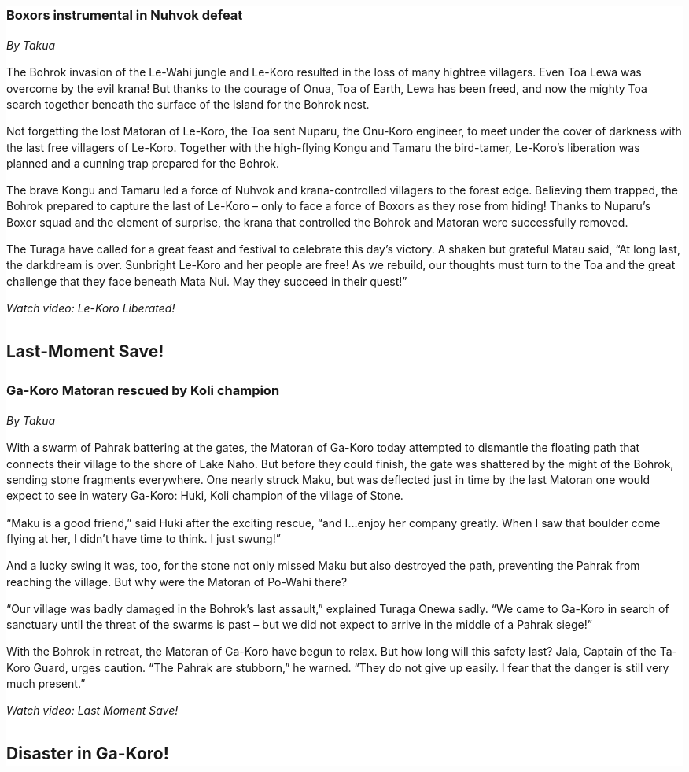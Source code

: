 ### Boxors instrumental in Nuhvok defeat

*By Takua*

The Bohrok invasion of the Le-Wahi jungle and Le-Koro resulted in the loss of many hightree villagers. Even Toa Lewa was overcome by the evil krana! But thanks to the courage of Onua, Toa of Earth, Lewa has been freed, and now the mighty Toa search together beneath the surface of the island for the Bohrok nest.

Not forgetting the lost Matoran of Le-Koro, the Toa sent Nuparu, the Onu-Koro engineer, to meet under the cover of darkness with the last free villagers of Le-Koro. Together with the high-flying Kongu and Tamaru the bird-tamer, Le-Koro’s liberation was planned and a cunning trap prepared for the Bohrok.

The brave Kongu and Tamaru led a force of Nuhvok and krana-controlled villagers to the forest edge. Believing them trapped, the Bohrok prepared to capture the last of Le-Koro – only to face a force of Boxors as they rose from hiding! Thanks to Nuparu’s Boxor squad and the element of surprise, the krana that controlled the Bohrok and Matoran were successfully removed.

The Turaga have called for a great feast and festival to celebrate this day’s victory. A shaken but grateful Matau said, “At long last, the darkdream is over. Sunbright Le-Koro and her people are free! As we rebuild, our thoughts must turn to the Toa and the great challenge that they face beneath Mata Nui. May they succeed in their quest!”

*Watch video: Le-Koro Liberated!*


## Last-Moment Save!

### Ga-Koro Matoran rescued by Koli champion

*By Takua*

With a swarm of Pahrak battering at the gates, the Matoran of Ga-Koro today attempted to dismantle the floating path that connects their village to the shore of Lake Naho. But before they could finish, the gate was shattered by the might of the Bohrok, sending stone fragments everywhere. One nearly struck Maku, but was deflected just in time by the last Matoran one would expect to see in watery Ga-Koro: Huki, Koli champion of the village of Stone.

“Maku is a good friend,” said Huki after the exciting rescue, “and I…enjoy her company greatly. When I saw that boulder come flying at her, I didn’t have time to think. I just swung!”

And a lucky swing it was, too, for the stone not only missed Maku but also destroyed the path, preventing the Pahrak from reaching the village. But why were the Matoran of Po-Wahi there?

“Our village was badly damaged in the Bohrok’s last assault,” explained Turaga Onewa sadly. “We came to Ga-Koro in search of sanctuary until the threat of the swarms is past – but we did not expect to arrive in the middle of a Pahrak siege!”

With the Bohrok in retreat, the Matoran of Ga-Koro have begun to relax. But how long will this safety last? Jala, Captain of the Ta-Koro Guard, urges caution. “The Pahrak are stubborn,” he warned. “They do not give up easily. I fear that the danger is still very much present.”

*Watch video: Last Moment Save!*


## Disaster in Ga-Koro!
